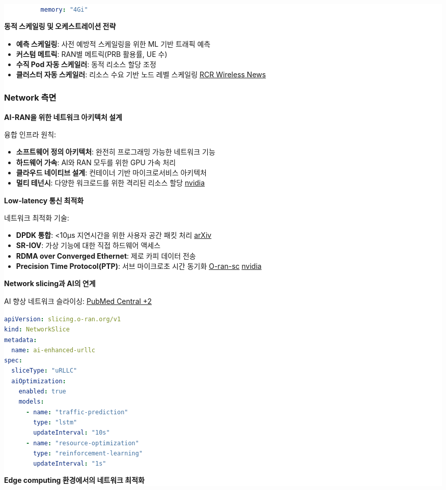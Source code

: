 ```yaml
          memory: "4Gi"
```

**동적 스케일링 및 오케스트레이션 전략**

- **예측 스케일링**: 사전 예방적 스케일링을 위한 ML 기반 트래픽 예측
- **커스텀 메트릭**: RAN별 메트릭(PRB 활용률, UE 수)
- **수직 Pod 자동 스케일러**: 동적 리소스 할당 조정
- **클러스터 자동 스케일러**: 리소스 수요 기반 노드 레벨 스케일링 [RCR Wireless News](https://www.rcrwireless.com/20250320/5g/five-cnf-traits)

### Network 측면

**AI-RAN을 위한 네트워크 아키텍처 설계**

융합 인프라 원칙:
- **소프트웨어 정의 아키텍처**: 완전히 프로그래밍 가능한 네트워크 기능
- **하드웨어 가속**: AI와 RAN 모두를 위한 GPU 가속 처리
- **클라우드 네이티브 설계**: 컨테이너 기반 마이크로서비스 아키텍처
- **멀티 테넌시**: 다양한 워크로드를 위한 격리된 리소스 할당 [nvidia](https://docs.nvidia.com/aerial-resources/2025_AI-RAN_FAQ.pdf)

**Low-latency 통신 최적화**

네트워크 최적화 기술:
- **DPDK 통합**: <10μs 지연시간을 위한 사용자 공간 패킷 처리 [arXiv](https://arxiv.org/html/2404.15076v1)
- **SR-IOV**: 가상 기능에 대한 직접 하드웨어 액세스
- **RDMA over Converged Ethernet**: 제로 카피 데이터 전송
- **Precision Time Protocol(PTP)**: 서브 마이크로초 시간 동기화 [O-ran-sc](https://docs.o-ran-sc.org/projects/o-ran-sc-o-du-phy/en/latest/Transport-Layer-and-ORAN-Fronthaul-Protocol-Implementation_fh.html) [nvidia](https://docs.nvidia.com/aerial-resources/2025_AI-RAN_FAQ.pdf)

**Network slicing과 AI의 연계**

AI 향상 네트워크 슬라이싱: [PubMed Central +2](https://pmc.ncbi.nlm.nih.gov/articles/PMC9030894/)
```yaml
apiVersion: slicing.o-ran.org/v1
kind: NetworkSlice
metadata:
  name: ai-enhanced-urllc
spec:
  sliceType: "uRLLC"
  aiOptimization:
    enabled: true
    models:
      - name: "traffic-prediction"
        type: "lstm"
        updateInterval: "10s"
      - name: "resource-optimization"
        type: "reinforcement-learning"
        updateInterval: "1s"
```

**Edge computing 환경에서의 네트워크 최적화**
